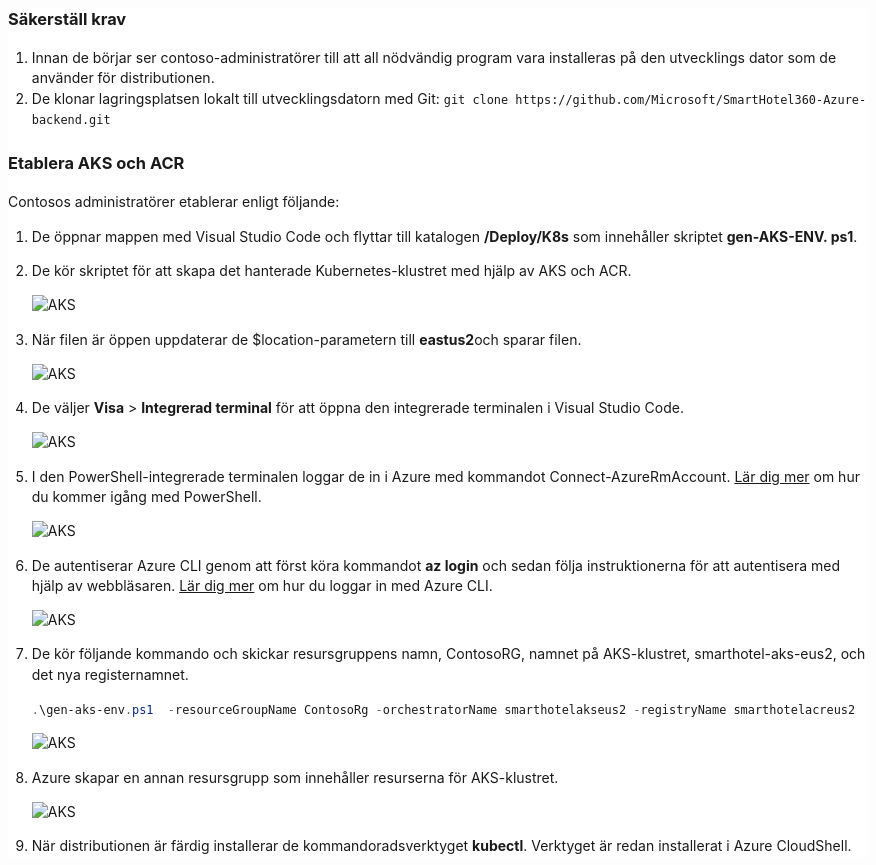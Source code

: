 ### <a name="ensure-prerequisites"></a>Säkerställ krav

1. Innan de börjar ser contoso-administratörer till att all nödvändig program vara installeras på den utvecklings dator som de använder för distributionen.
2. De klonar lagringsplatsen lokalt till utvecklingsdatorn med Git: `git clone https://github.com/Microsoft/SmartHotel360-Azure-backend.git`

### <a name="provision-aks-and-acr"></a>Etablera AKS och ACR

Contosos administratörer etablerar enligt följande:

1. De öppnar mappen med Visual Studio Code och flyttar till katalogen **/Deploy/K8s** som innehåller skriptet **gen-AKS-ENV. ps1**.

2. De kör skriptet för att skapa det hanterade Kubernetes-klustret med hjälp av AKS och ACR.

   ![AKS](./media/contoso-migration-rebuild/aks1.png)

3. När filen är öppen uppdaterar de $location-parametern till **eastus2**och sparar filen.

   ![AKS](./media/contoso-migration-rebuild/aks2.png)

4. De väljer **Visa** > **Integrerad terminal** för att öppna den integrerade terminalen i Visual Studio Code.

   ![AKS](./media/contoso-migration-rebuild/aks3.png)

5. I den PowerShell-integrerade terminalen loggar de in i Azure med kommandot Connect-AzureRmAccount. [Lär dig mer](https://docs.microsoft.com/powershell/azure/get-started-azureps) om hur du kommer igång med PowerShell.

   ![AKS](./media/contoso-migration-rebuild/aks4.png)

6. De autentiserar Azure CLI genom att först köra kommandot **az login** och sedan följa instruktionerna för att autentisera med hjälp av webbläsaren. [Lär dig mer](https://docs.microsoft.com/cli/azure/authenticate-azure-cli?view=azure-cli-latest) om hur du loggar in med Azure CLI.

   ![AKS](./media/contoso-migration-rebuild/aks5.png)

7. De kör följande kommando och skickar resursgruppens namn, ContosoRG, namnet på AKS-klustret, smarthotel-aks-eus2, och det nya registernamnet.

   ```PowerShell
   .\gen-aks-env.ps1  -resourceGroupName ContosoRg -orchestratorName smarthotelakseus2 -registryName smarthotelacreus2
   ```

   ![AKS](./media/contoso-migration-rebuild/aks6.png)

8. Azure skapar en annan resursgrupp som innehåller resurserna för AKS-klustret.

   ![AKS](./media/contoso-migration-rebuild/aks7.png)

9. När distributionen är färdig installerar de kommandoradsverktyget **kubectl**. Verktyget är redan installerat i Azure CloudShell.
